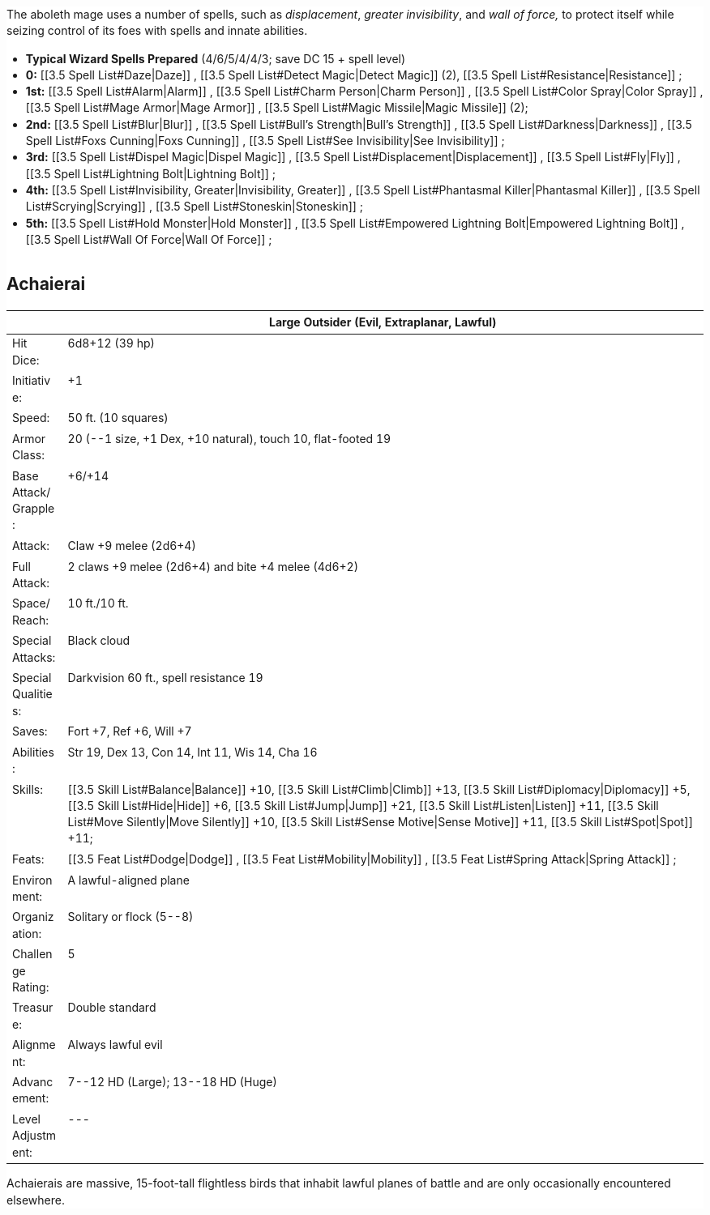 The aboleth mage uses a number of spells, such as *displacement*, *greater invisibility*, and *wall of force,* to protect itself while seizing control of its foes with spells and innate abilities. 

 - **Typical Wizard Spells Prepared** (4/6/5/4/4/3; save DC 15 + spell level)
 - **0:** [[3.5 Spell List#Daze\|Daze]] , [[3.5 Spell List#Detect Magic\|Detect Magic]] (2), [[3.5 Spell List#Resistance\|Resistance]] ;
 - **1st:** [[3.5 Spell List#Alarm\|Alarm]] , [[3.5 Spell List#Charm Person\|Charm Person]] , [[3.5 Spell List#Color Spray\|Color Spray]] , [[3.5 Spell List#Mage Armor\|Mage Armor]] , [[3.5 Spell List#Magic Missile\|Magic Missile]] (2);
 - **2nd:** [[3.5 Spell List#Blur\|Blur]] , [[3.5 Spell List#Bull’s Strength\|Bull’s Strength]] , [[3.5 Spell List#Darkness\|Darkness]] , [[3.5 Spell List#Foxs Cunning\|Foxs Cunning]] , [[3.5 Spell List#See Invisibility\|See Invisibility]] ;
 - **3rd:** [[3.5 Spell List#Dispel Magic\|Dispel Magic]] , [[3.5 Spell List#Displacement\|Displacement]] , [[3.5 Spell List#Fly\|Fly]] , [[3.5 Spell List#Lightning Bolt\|Lightning Bolt]] ;
 - **4th:** [[3.5 Spell List#Invisibility, Greater\|Invisibility, Greater]] , [[3.5 Spell List#Phantasmal Killer\|Phantasmal Killer]] , [[3.5 Spell List#Scrying\|Scrying]] , [[3.5 Spell List#Stoneskin\|Stoneskin]] ;
 - **5th:** [[3.5 Spell List#Hold Monster\|Hold Monster]] , [[3.5 Spell List#Empowered Lightning Bolt\|Empowered Lightning Bolt]] , [[3.5 Spell List#Wall Of Force\|Wall Of Force]] ;

## Achaierai



|  | Large Outsider (Evil, Extraplanar, Lawful) | 
|---|---|
| Hit Dice: | 6d8+12 (39 hp) | 
| Initiative: | +1 | 
| Speed: | 50 ft. (10 squares) | 
| Armor Class: | 20 (--1 size, +1 Dex, +10 natural), touch 10, flat-footed 19 | 
| Base Attack/Grapple: | +6/+14 | 
| Attack: | Claw +9 melee (2d6+4) | 
| Full Attack: | 2 claws +9 melee (2d6+4) and bite +4 melee (4d6+2) | 
| Space/Reach: | 10 ft./10 ft. | 
| Special Attacks: | Black cloud | 
| Special Qualities: | Darkvision 60 ft., spell resistance 19 | 
| Saves: | Fort +7, Ref +6, Will +7 | 
| Abilities: | Str 19, Dex 13, Con 14, Int 11, Wis 14, Cha 16 | 
| Skills: | [[3.5 Skill List#Balance\|Balance]] +10, [[3.5 Skill List#Climb\|Climb]] +13, [[3.5 Skill List#Diplomacy\|Diplomacy]] +5, [[3.5 Skill List#Hide\|Hide]] +6, [[3.5 Skill List#Jump\|Jump]] +21, [[3.5 Skill List#Listen\|Listen]] +11, [[3.5 Skill List#Move Silently\|Move Silently]] +10, [[3.5 Skill List#Sense Motive\|Sense Motive]] +11, [[3.5 Skill List#Spot\|Spot]] +11; | 
| Feats: | [[3.5 Feat List#Dodge\|Dodge]] , [[3.5 Feat List#Mobility\|Mobility]] , [[3.5 Feat List#Spring Attack\|Spring Attack]] ; | 
| Environment: | A lawful-aligned plane | 
| Organization: | Solitary or flock (5--8) | 
| Challenge Rating: | 5 | 
| Treasure: | Double standard | 
| Alignment: | Always lawful evil | 
| Advancement: | 7--12 HD (Large); 13--18 HD (Huge) | 
| Level Adjustment: | --- | 
Achaierais are massive, 15-foot-tall flightless birds that inhabit lawful planes of battle and are only occasionally encountered elsewhere. 
